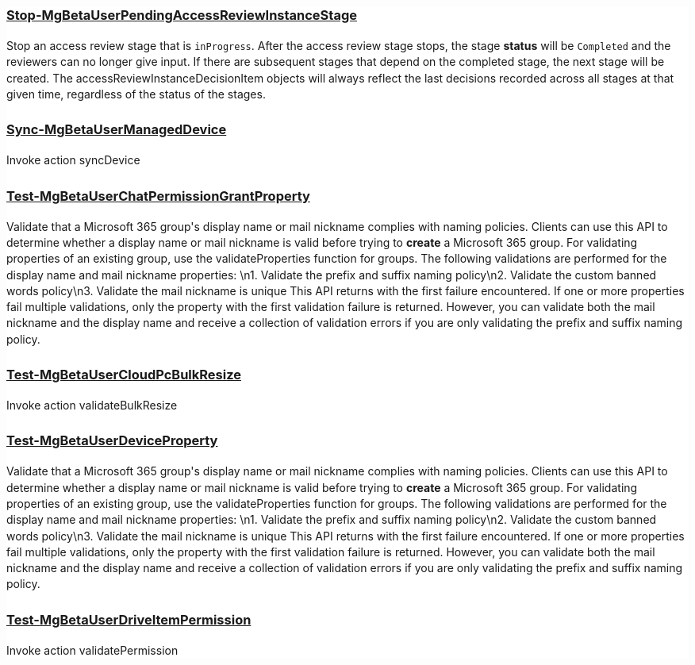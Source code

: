 ### [Stop-MgBetaUserPendingAccessReviewInstanceStage](Stop-MgBetaUserPendingAccessReviewInstanceStage.md)
Stop an access review stage that is `inProgress`.
After the access review stage stops, the stage **status** will be `Completed` and the reviewers can no longer give input.
If there are subsequent stages that depend on the completed stage, the next stage will be created.
The accessReviewInstanceDecisionItem objects will always reflect the last decisions recorded across all stages at that given time, regardless of the status of the stages.

### [Sync-MgBetaUserManagedDevice](Sync-MgBetaUserManagedDevice.md)
Invoke action syncDevice

### [Test-MgBetaUserChatPermissionGrantProperty](Test-MgBetaUserChatPermissionGrantProperty.md)
Validate that a Microsoft 365 group's display name or mail nickname complies with naming policies.
Clients can use this API to determine whether a display name or mail nickname is valid before trying to **create** a Microsoft 365 group.
For validating properties of an existing group, use the validateProperties function for groups.
The following validations are performed for the display name and mail nickname properties: \n1.
Validate the prefix and suffix naming policy\n2.
Validate the custom banned words policy\n3.
Validate the mail nickname is unique This API returns with the first failure encountered.
If one or more properties fail multiple validations, only the property with the first validation failure is returned.
However, you can validate both the mail nickname and the display name and receive a collection of validation errors if you are only validating the prefix and suffix naming policy.

### [Test-MgBetaUserCloudPcBulkResize](Test-MgBetaUserCloudPcBulkResize.md)
Invoke action validateBulkResize

### [Test-MgBetaUserDeviceProperty](Test-MgBetaUserDeviceProperty.md)
Validate that a Microsoft 365 group's display name or mail nickname complies with naming policies.
Clients can use this API to determine whether a display name or mail nickname is valid before trying to **create** a Microsoft 365 group.
For validating properties of an existing group, use the validateProperties function for groups.
The following validations are performed for the display name and mail nickname properties: \n1.
Validate the prefix and suffix naming policy\n2.
Validate the custom banned words policy\n3.
Validate the mail nickname is unique This API returns with the first failure encountered.
If one or more properties fail multiple validations, only the property with the first validation failure is returned.
However, you can validate both the mail nickname and the display name and receive a collection of validation errors if you are only validating the prefix and suffix naming policy.

### [Test-MgBetaUserDriveItemPermission](Test-MgBetaUserDriveItemPermission.md)
Invoke action validatePermission
